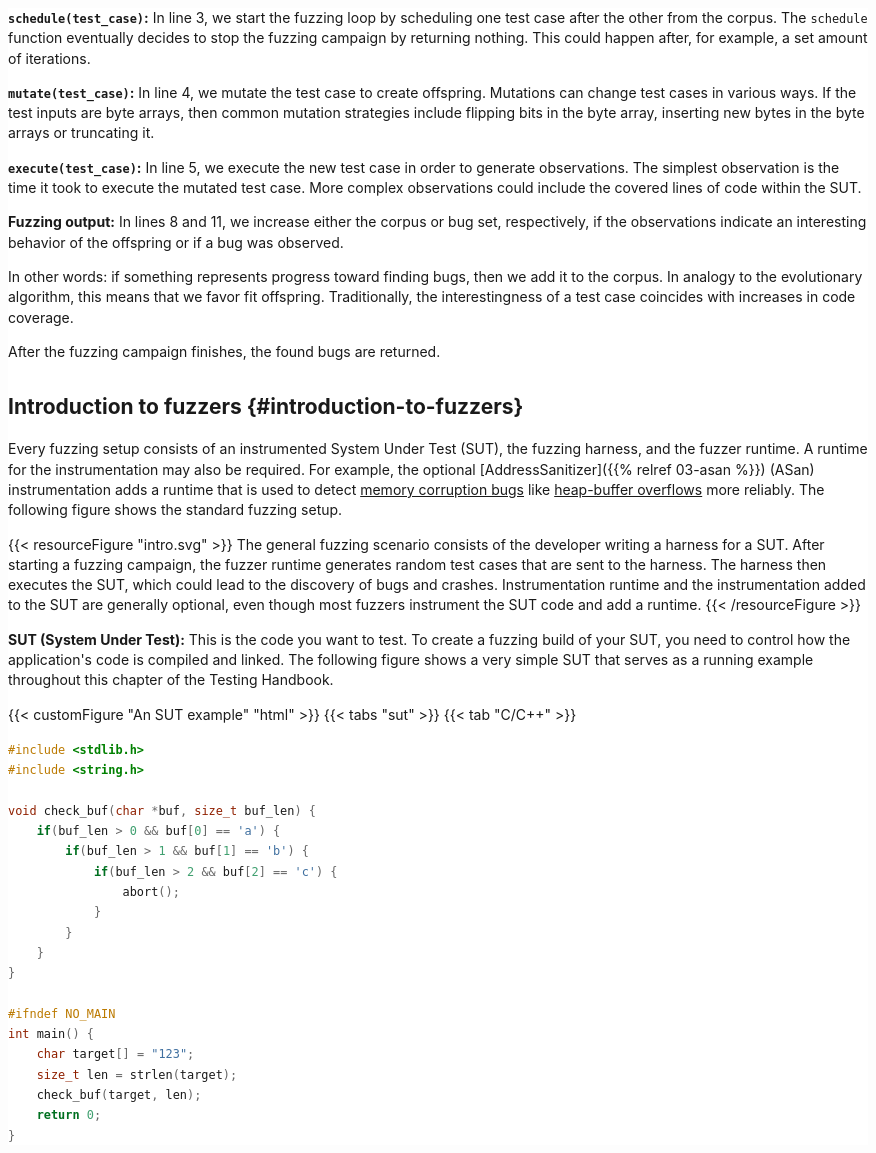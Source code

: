 **`schedule(test_case)`:** In line 3, we start the fuzzing loop by scheduling one test case after the other from the corpus. The `schedule` function eventually decides to stop the fuzzing campaign by returning nothing. This could happen after, for example, a set amount of iterations.

**`mutate(test_case)`:** In line 4, we mutate the test case to create offspring. Mutations can change test cases in various ways. If the test inputs are byte arrays, then common mutation strategies include flipping bits in the byte array, inserting new bytes in the byte arrays or truncating it.

**`execute(test_case)`:** In line 5, we execute the new test case in order to generate observations. The simplest observation is the time it took to execute the mutated test case. More complex observations could include the covered lines of code within the SUT.

**Fuzzing output:** In lines 8 and 11, we increase either the corpus or bug set, respectively, if the observations indicate an interesting behavior of the offspring or if a bug was observed.

In other words: if something represents progress toward finding bugs, then we add it to the corpus. In analogy to the evolutionary algorithm, this means that we favor fit offspring. Traditionally, the interestingness of a test case coincides with increases in code coverage.

After the fuzzing campaign finishes, the found bugs are returned.


## Introduction to fuzzers {#introduction-to-fuzzers}

Every fuzzing setup consists of an instrumented System Under Test (SUT),  the fuzzing harness, and the fuzzer runtime. A runtime for the instrumentation may also be required. For example, the optional [AddressSanitizer]({{% relref 03-asan %}}) (ASan) instrumentation adds a runtime that is used to detect [memory corruption bugs](https://en.wikipedia.org/wiki/Memory_corruption) like [heap-buffer overflows](https://en.wikipedia.org/wiki/Heap_overflow) more reliably. The following figure shows the standard fuzzing setup.

{{< resourceFigure "intro.svg" >}}
The general fuzzing scenario consists of the developer writing a harness for a SUT. After starting a fuzzing campaign, the fuzzer runtime generates random test cases that are sent to the harness. The harness then executes the SUT, which could lead to the discovery of bugs and crashes. Instrumentation runtime and the instrumentation added to the SUT are generally optional, even though most fuzzers instrument the SUT code and add a runtime.
{{< /resourceFigure >}}

**SUT (System Under Test):** This is the code you want to test. To create a fuzzing build of your SUT, you need to control how the application's code is compiled and linked. The following figure shows a very simple SUT that serves as a running example throughout this chapter of the Testing Handbook.

{{< customFigure "An SUT example" "html" >}}
{{< tabs "sut" >}}
{{< tab "C/C++" >}}
```C++
#include <stdlib.h>
#include <string.h>

void check_buf(char *buf, size_t buf_len) {
    if(buf_len > 0 && buf[0] == 'a') {
        if(buf_len > 1 && buf[1] == 'b') {
            if(buf_len > 2 && buf[2] == 'c') {
                abort();
            }
        }
    }
}

#ifndef NO_MAIN
int main() {
    char target[] = "123";
    size_t len = strlen(target);
    check_buf(target, len);
    return 0;
}
```